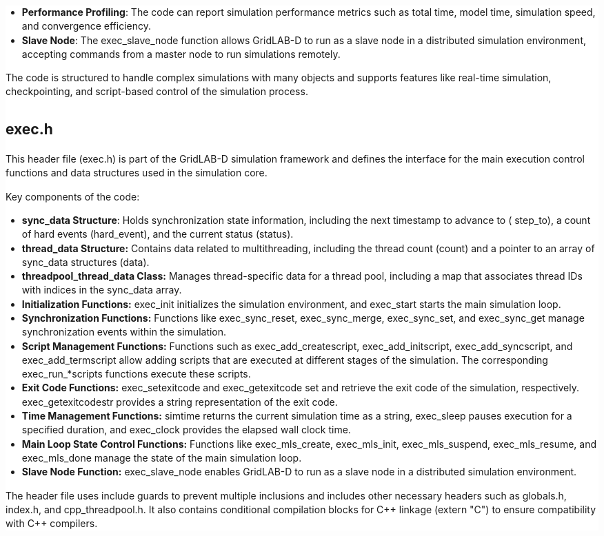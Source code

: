 * **Performance Profiling**: The code can report simulation performance metrics such as total time, model time,
  simulation speed, and convergence efficiency.
* **Slave Node**: The exec_slave_node function allows GridLAB-D to run as a slave node in a distributed simulation
  environment, accepting commands from a master node to run simulations remotely.

The code is structured to handle complex simulations with many objects and supports features like real-time simulation,
checkpointing, and script-based control of the simulation process.

## **exec.h**
This header file (exec.h) is part of the GridLAB-D simulation framework and defines the interface for the main execution
control functions and data structures used in the simulation core.

Key components of the code:

* **sync_data Structure**: Holds synchronization state information, including the next timestamp to advance to (
  step_to), a count of hard events (hard_event), and the current status (status).
* **thread_data Structure:** Contains data related to multithreading, including the thread count (count) and a pointer
  to an array of sync_data structures (data).
* **threadpool_thread_data Class:** Manages thread-specific data for a thread pool, including a map that associates
  thread IDs with indices in the sync_data array.
* **Initialization Functions:** exec_init initializes the simulation environment, and exec_start starts the main
  simulation loop.
* **Synchronization Functions:** Functions like exec_sync_reset, exec_sync_merge, exec_sync_set, and exec_sync_get
  manage synchronization events within the simulation.
* **Script Management Functions:** Functions such as exec_add_createscript, exec_add_initscript, exec_add_syncscript,
  and exec_add_termscript allow adding scripts that are executed at different stages of the simulation. The
  corresponding exec_run_*scripts functions execute these scripts.
* **Exit Code Functions:** exec_setexitcode and exec_getexitcode set and retrieve the exit code of the simulation,
  respectively. exec_getexitcodestr provides a string representation of the exit code.
* **Time Management Functions:** simtime returns the current simulation time as a string, exec_sleep pauses execution
  for a specified duration, and exec_clock provides the elapsed wall clock time.
* **Main Loop State Control Functions:** Functions like exec_mls_create, exec_mls_init, exec_mls_suspend,
  exec_mls_resume, and exec_mls_done manage the state of the main simulation loop.
* **Slave Node Function:** exec_slave_node enables GridLAB-D to run as a slave node in a distributed simulation
  environment.

The header file uses include guards to prevent multiple inclusions and includes other necessary headers such as
globals.h, index.h, and cpp_threadpool.h. It also contains conditional compilation blocks for C++ linkage (extern "C")
to ensure compatibility with C++ compilers.
